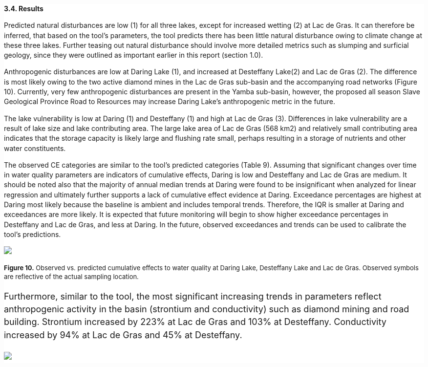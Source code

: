 **3.4. Results**

Predicted natural disturbances are low (1) for all three lakes, except for increased wetting (2) at Lac
de Gras. It can therefore be inferred, that based on the tool’s parameters, the tool predicts there has
been little natural disturbance owing to climate change at these three lakes. Further teasing out
natural disturbance should involve more detailed metrics such as slumping and surficial geology, since
they were outlined as important earlier in this report (section 1.0).

Anthropogenic disturbances are low at Daring Lake (1), and increased at Desteffany Lake(2) and Lac
de Gras (2). The difference is most likely owing to the two active diamond mines in the Lac de Gras
sub-basin and the accompanying road networks (Figure 10). Currently, very few anthropogenic
disturbances are present in the Yamba sub-basin, however, the proposed all season Slave Geological
Province Road to Resources may increase Daring Lake’s anthropogenic metric in the future.

The lake vulnerability is low at Daring (1) and Desteffany (1) and high at Lac de Gras (3). Differences in
lake vulnerability are a result of lake size and lake contributing area. The large lake area of Lac de Gras
(568 km2) and relatively small contributing area indicates that the storage capacity is likely large and
flushing rate small, perhaps resulting in a storage of nutrients and other water constituents.

The observed CE categories are similar to the tool’s predicted categories (Table 9). Assuming that
significant changes over time in water quality parameters are indicators of cumulative effects, Daring
is low and Desteffany and Lac de Gras are medium. It should be noted also that the majority of annual
median trends at Daring were found to be insignificant when analyzed for linear regression and
ultimately further supports a lack of cumulative effect evidence at Daring. Exceedance percentages
are highest at Daring most likely because the baseline is ambient and includes temporal trends.
Therefore, the IQR is smaller at Daring and exceedances are more likely. It is expected that future
monitoring will begin to show higher exceedance percentages in Desteffany and Lac de Gras, and less at Daring. In the future, observed exceedances and trends can be used to calibrate the tool’s
predictions.

<img src="figures/ci_map.png">

<font size="-1">

**Figure 10.** Observed vs. predicted cumulative effects to water quality at Daring Lake, Desteffany Lake and Lac de Gras. Observed symbols are
reflective of the actual sampling location.

<font size="+1">

Furthermore, similar to the tool, the most significant increasing trends in parameters reflect
anthropogenic activity in the basin (strontium and conductivity) such as diamond mining and road
building. Strontium increased by 223% at Lac de Gras and 103% at Desteffany. Conductivity increased
by 94% at Lac de Gras and 45% at Desteffany.

<img src="figures/trend_table.png">
